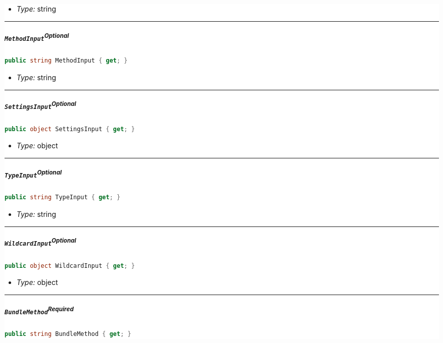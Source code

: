 - *Type:* string

---

##### `MethodInput`<sup>Optional</sup> <a name="MethodInput" id="@cdktf/provider-cloudflare.customHostname.CustomHostnameSslOutputReference.property.methodInput"></a>

```csharp
public string MethodInput { get; }
```

- *Type:* string

---

##### `SettingsInput`<sup>Optional</sup> <a name="SettingsInput" id="@cdktf/provider-cloudflare.customHostname.CustomHostnameSslOutputReference.property.settingsInput"></a>

```csharp
public object SettingsInput { get; }
```

- *Type:* object

---

##### `TypeInput`<sup>Optional</sup> <a name="TypeInput" id="@cdktf/provider-cloudflare.customHostname.CustomHostnameSslOutputReference.property.typeInput"></a>

```csharp
public string TypeInput { get; }
```

- *Type:* string

---

##### `WildcardInput`<sup>Optional</sup> <a name="WildcardInput" id="@cdktf/provider-cloudflare.customHostname.CustomHostnameSslOutputReference.property.wildcardInput"></a>

```csharp
public object WildcardInput { get; }
```

- *Type:* object

---

##### `BundleMethod`<sup>Required</sup> <a name="BundleMethod" id="@cdktf/provider-cloudflare.customHostname.CustomHostnameSslOutputReference.property.bundleMethod"></a>

```csharp
public string BundleMethod { get; }
```
